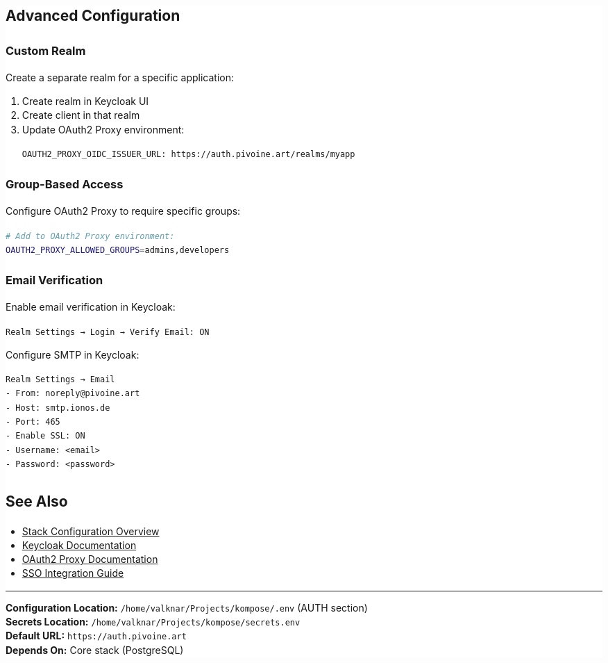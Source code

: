 ## Advanced Configuration

### Custom Realm

Create a separate realm for a specific application:

1. Create realm in Keycloak UI
2. Create client in that realm
3. Update OAuth2 Proxy environment:
   ```bash
   OAUTH2_PROXY_OIDC_ISSUER_URL: https://auth.pivoine.art/realms/myapp
   ```

### Group-Based Access

Configure OAuth2 Proxy to require specific groups:

```bash
# Add to OAuth2 Proxy environment:
OAUTH2_PROXY_ALLOWED_GROUPS=admins,developers
```

### Email Verification

Enable email verification in Keycloak:
```
Realm Settings → Login → Verify Email: ON
```

Configure SMTP in Keycloak:
```
Realm Settings → Email
- From: noreply@pivoine.art
- Host: smtp.ionos.de
- Port: 465
- Enable SSL: ON
- Username: <email>
- Password: <password>
```

## See Also

- [Stack Configuration Overview](/reference/stack-configuration)
- [Keycloak Documentation](https://www.keycloak.org/documentation)
- [OAuth2 Proxy Documentation](https://oauth2-proxy.github.io/oauth2-proxy/)
- [SSO Integration Guide](/guide/sso-integration)

---

**Configuration Location:** `/home/valknar/Projects/kompose/.env` (AUTH section)  
**Secrets Location:** `/home/valknar/Projects/kompose/secrets.env`  
**Default URL:** `https://auth.pivoine.art`  
**Depends On:** Core stack (PostgreSQL)
